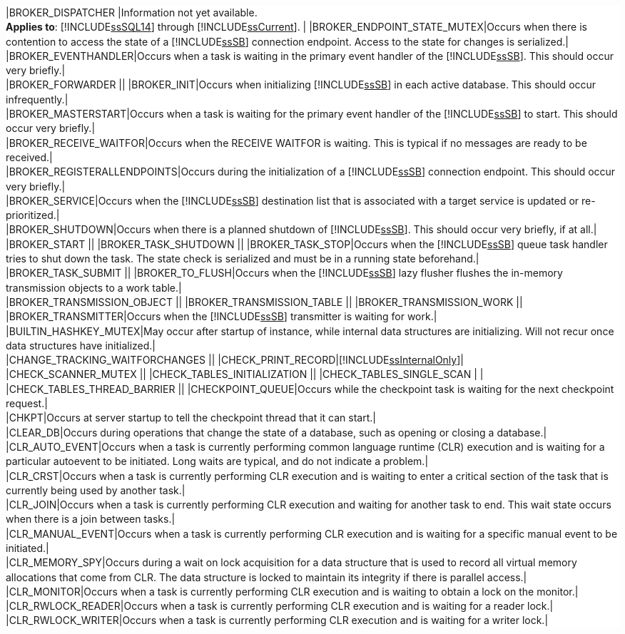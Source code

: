 |BROKER_DISPATCHER |Information not yet available. <br> **Applies to**: [!INCLUDE[ssSQL14](../../../a9notintoc/includes/sssql14-md.md)] through [!INCLUDE[ssCurrent](../../../a9notintoc/includes/sscurrent-md.md)]. |
|BROKER_ENDPOINT_STATE_MUTEX|Occurs when there is contention to access the state of a [!INCLUDE[ssSB](../../../database-engine/configure/windows/includes/sssb-md.md)] connection endpoint. Access to the state for changes is serialized.|  
|BROKER_EVENTHANDLER|Occurs when a task is waiting in the primary event handler of the [!INCLUDE[ssSB](../../../database-engine/configure/windows/includes/sssb-md.md)]. This should occur very briefly.|  
|BROKER_FORWARDER ||
|BROKER_INIT|Occurs when initializing [!INCLUDE[ssSB](../../../database-engine/configure/windows/includes/sssb-md.md)] in each active database. This should occur infrequently.|  
|BROKER_MASTERSTART|Occurs when a task is waiting for the primary event handler of the [!INCLUDE[ssSB](../../../database-engine/configure/windows/includes/sssb-md.md)] to start. This should occur very briefly.|  
|BROKER_RECEIVE_WAITFOR|Occurs when the RECEIVE WAITFOR is waiting. This is typical if no messages are ready to be received.|  
|BROKER_REGISTERALLENDPOINTS|Occurs during the initialization of a [!INCLUDE[ssSB](../../../database-engine/configure/windows/includes/sssb-md.md)] connection endpoint. This should occur very briefly.|  
|BROKER_SERVICE|Occurs when the [!INCLUDE[ssSB](../../../database-engine/configure/windows/includes/sssb-md.md)] destination list that is associated with a target service is updated or re-prioritized.|  
|BROKER_SHUTDOWN|Occurs when there is a planned shutdown of [!INCLUDE[ssSB](../../../database-engine/configure/windows/includes/sssb-md.md)]. This should occur very briefly, if at all.|  
|BROKER_START ||
|BROKER_TASK_SHUTDOWN ||
|BROKER_TASK_STOP|Occurs when the [!INCLUDE[ssSB](../../../database-engine/configure/windows/includes/sssb-md.md)] queue task handler tries to shut down the task. The state check is serialized and must be in a running state beforehand.|  
|BROKER_TASK_SUBMIT ||
|BROKER_TO_FLUSH|Occurs when the [!INCLUDE[ssSB](../../../database-engine/configure/windows/includes/sssb-md.md)] lazy flusher flushes the in-memory transmission objects to a work table.|  
|BROKER_TRANSMISSION_OBJECT ||
|BROKER_TRANSMISSION_TABLE ||
|BROKER_TRANSMISSION_WORK ||
|BROKER_TRANSMITTER|Occurs when the [!INCLUDE[ssSB](../../../database-engine/configure/windows/includes/sssb-md.md)] transmitter is waiting for work.|  
|BUILTIN_HASHKEY_MUTEX|May occur after startup of instance, while internal data structures are initializing. Will not recur once data structures have initialized.|  
|CHANGE_TRACKING_WAITFORCHANGES ||
|CHECK_PRINT_RECORD|[!INCLUDE[ssInternalOnly](../../../integration-services/data-flow/transformations/includes/ssinternalonly-md.md)]|  
|CHECK_SCANNER_MUTEX ||
|CHECK_TABLES_INITIALIZATION ||
|CHECK_TABLES_SINGLE_SCAN | |
|CHECK_TABLES_THREAD_BARRIER || 
|CHECKPOINT_QUEUE|Occurs while the checkpoint task is waiting for the next checkpoint request.|  
|CHKPT|Occurs at server startup to tell the checkpoint thread that it can start.|  
|CLEAR_DB|Occurs during operations that change the state of a database, such as opening or closing a database.|  
|CLR_AUTO_EVENT|Occurs when a task is currently performing common language runtime (CLR) execution and is waiting for a particular autoevent to be initiated. Long waits are typical, and do not indicate a problem.|  
|CLR_CRST|Occurs when a task is currently performing CLR execution and is waiting to enter a critical section of the task that is currently being used by another task.|  
|CLR_JOIN|Occurs when a task is currently performing CLR execution and waiting for another task to end. This wait state occurs when there is a join between tasks.|  
|CLR_MANUAL_EVENT|Occurs when a task is currently performing CLR execution and is waiting for a specific manual event to be initiated.|  
|CLR_MEMORY_SPY|Occurs during a wait on lock acquisition for a data structure that is used to record all virtual memory allocations that come from CLR. The data structure is locked to maintain its integrity if there is parallel access.|  
|CLR_MONITOR|Occurs when a task is currently performing CLR execution and is waiting to obtain a lock on the monitor.|  
|CLR_RWLOCK_READER|Occurs when a task is currently performing CLR execution and is waiting for a reader lock.|  
|CLR_RWLOCK_WRITER|Occurs when a task is currently performing CLR execution and is waiting for a writer lock.|  
